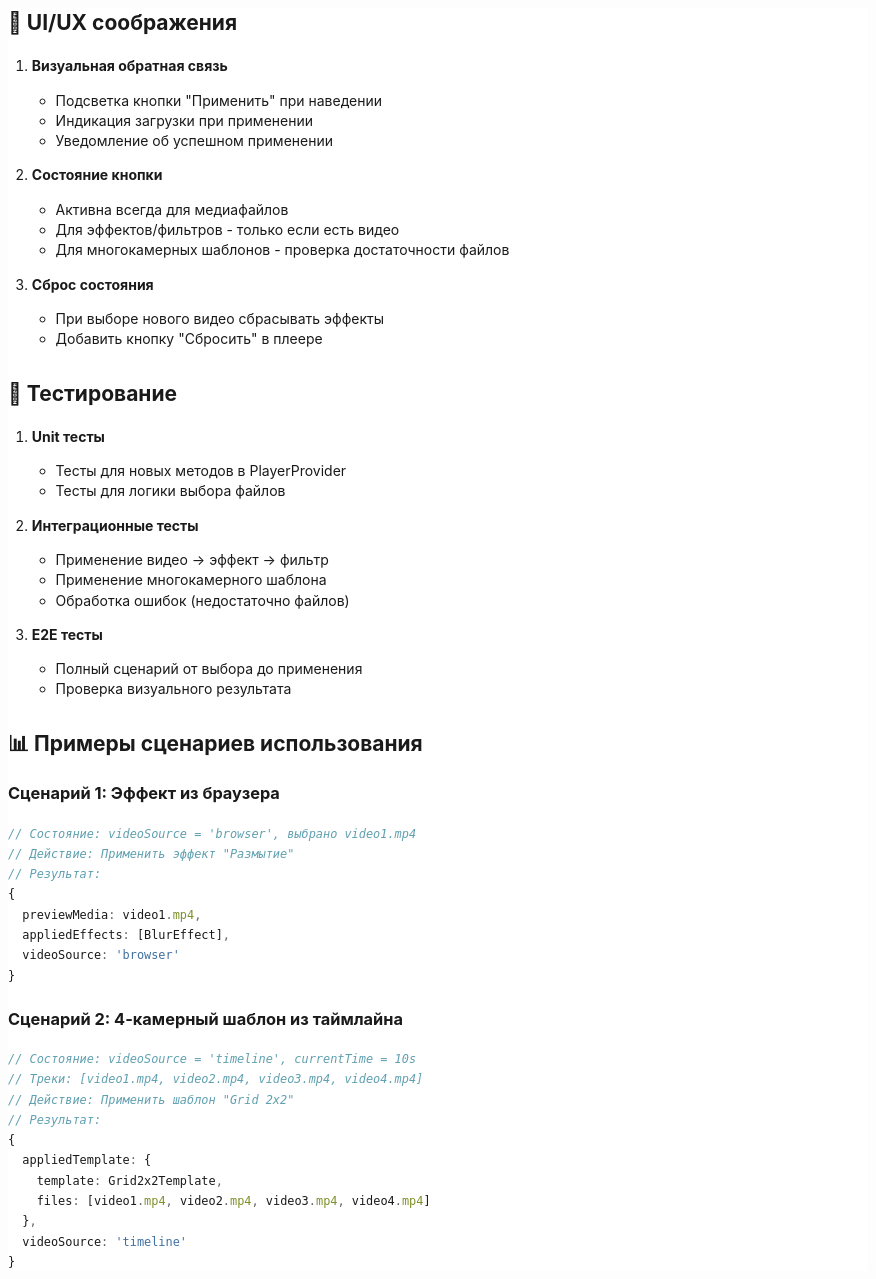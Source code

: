 ## 🎨 UI/UX соображения

1. **Визуальная обратная связь**
   - Подсветка кнопки "Применить" при наведении
   - Индикация загрузки при применении
   - Уведомление об успешном применении

2. **Состояние кнопки**
   - Активна всегда для медиафайлов
   - Для эффектов/фильтров - только если есть видео
   - Для многокамерных шаблонов - проверка достаточности файлов

3. **Сброс состояния**
   - При выборе нового видео сбрасывать эффекты
   - Добавить кнопку "Сбросить" в плеере

## 🧪 Тестирование

1. **Unit тесты**
   - Тесты для новых методов в PlayerProvider
   - Тесты для логики выбора файлов

2. **Интеграционные тесты**
   - Применение видео → эффект → фильтр
   - Применение многокамерного шаблона
   - Обработка ошибок (недостаточно файлов)

3. **E2E тесты**
   - Полный сценарий от выбора до применения
   - Проверка визуального результата

## 📊 Примеры сценариев использования

### Сценарий 1: Эффект из браузера
```typescript
// Состояние: videoSource = 'browser', выбрано video1.mp4
// Действие: Применить эффект "Размытие"
// Результат: 
{
  previewMedia: video1.mp4,
  appliedEffects: [BlurEffect],
  videoSource: 'browser'
}
```

### Сценарий 2: 4-камерный шаблон из таймлайна
```typescript
// Состояние: videoSource = 'timeline', currentTime = 10s
// Треки: [video1.mp4, video2.mp4, video3.mp4, video4.mp4]
// Действие: Применить шаблон "Grid 2x2"
// Результат:
{
  appliedTemplate: {
    template: Grid2x2Template,
    files: [video1.mp4, video2.mp4, video3.mp4, video4.mp4]
  },
  videoSource: 'timeline'
}
```

